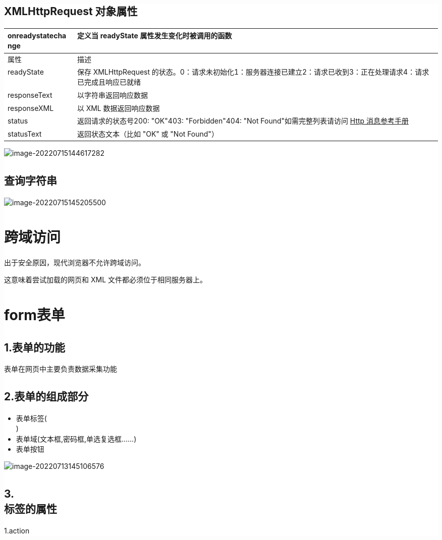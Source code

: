 ## XMLHttpRequest 对象属性

| onreadystatechange | 定义当 readyState 属性发生变化时被调用的函数                 |
| :----------------- | :----------------------------------------------------------- |
| 属性               | 描述                                                         |
| readyState         | 保存 XMLHttpRequest 的状态。0：请求未初始化1：服务器连接已建立2：请求已收到3：正在处理请求4：请求已完成且响应已就绪 |
| responseText       | 以字符串返回响应数据                                         |
| responseXML        | 以 XML 数据返回响应数据                                      |
| status             | 返回请求的状态号200: "OK"403: "Forbidden"404: "Not Found"如需完整列表请访问 [Http 消息参考手册](https://www.w3school.com.cn/tags/html_ref_httpmessages.asp) |
| statusText         | 返回状态文本（比如 "OK" 或 "Not Found"）                     |



![image-20220715144617282](C:\Users\1\AppData\Roaming\Typora\typora-user-images\image-20220715144617282.png)



## 查询字符串

![image-20220715145205500](C:\Users\1\AppData\Roaming\Typora\typora-user-images\image-20220715145205500.png)

# 跨域访问

出于安全原因，现代浏览器不允许跨域访问。

这意味着尝试加载的网页和 XML 文件都必须位于相同服务器上。



# form表单

## 1.表单的功能

表单在网页中主要负责数据采集功能

## 2.表单的组成部分

- 表单标签(<form></form>)
- 表单域(文本框,密码框,单选复选框……)
- 表单按钮

![image-20220713145106576](C:\Users\1\AppData\Roaming\Typora\typora-user-images\image-20220713145106576.png)

## 3.<form>标签的属性

1.action
